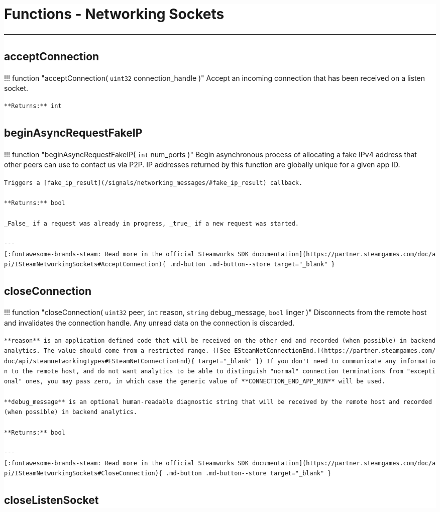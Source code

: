 # Functions - Networking Sockets

---

## acceptConnection

!!! function "acceptConnection( ```uint32``` connection_handle )"
	Accept an incoming connection that has been received on a listen socket.

	**Returns:** int

## beginAsyncRequestFakeIP

!!! function "beginAsyncRequestFakeIP( ```int``` num_ports )"
	Begin asynchronous process of allocating a fake IPv4 address that other peers can use to contact us via P2P. IP addresses returned by this function are globally unique for a given app ID.

	Triggers a [fake_ip_result](/signals/networking_messages/#fake_ip_result) callback.

	**Returns:** bool

	_False_ if a request was already in progress, _true_ if a new request was started.

	---
    [:fontawesome-brands-steam: Read more in the official Steamworks SDK documentation](https://partner.steamgames.com/doc/api/ISteamNetworkingSockets#AcceptConnection){ .md-button .md-button--store target="_blank" }

## closeConnection

!!! function "closeConnection( ```uint32``` peer, ```int``` reason, ```string``` debug_message, ```bool``` linger )"
	Disconnects from the remote host and invalidates the connection handle. Any unread data on the connection is discarded.

	**reason** is an application defined code that will be received on the other end and recorded (when possible) in backend analytics. The value should come from a restricted range. ([See ESteamNetConnectionEnd.](https://partner.steamgames.com/doc/api/steamnetworkingtypes#ESteamNetConnectionEnd){ target="_blank" }) If you don't need to communicate any information to the remote host, and do not want analytics to be able to distinguish "normal" connection terminations from "exceptional" ones, you may pass zero, in which case the generic value of **CONNECTION_END_APP_MIN** will be used.

	**debug_message** is an optional human-readable diagnostic string that will be received by the remote host and recorded (when possible) in backend analytics.

	**Returns:** bool

	---
    [:fontawesome-brands-steam: Read more in the official Steamworks SDK documentation](https://partner.steamgames.com/doc/api/ISteamNetworkingSockets#CloseConnection){ .md-button .md-button--store target="_blank" }

## closeListenSocket
